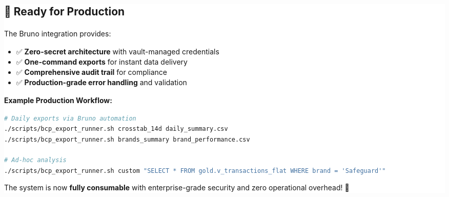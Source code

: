 ## 🎉 **Ready for Production**

The Bruno integration provides:
- ✅ **Zero-secret architecture** with vault-managed credentials
- ✅ **One-command exports** for instant data delivery
- ✅ **Comprehensive audit trail** for compliance
- ✅ **Production-grade error handling** and validation

**Example Production Workflow:**
```bash
# Daily exports via Bruno automation
./scripts/bcp_export_runner.sh crosstab_14d daily_summary.csv
./scripts/bcp_export_runner.sh brands_summary brand_performance.csv

# Ad-hoc analysis
./scripts/bcp_export_runner.sh custom "SELECT * FROM gold.v_transactions_flat WHERE brand = 'Safeguard'"
```

The system is now **fully consumable** with enterprise-grade security and zero operational overhead! 🚀